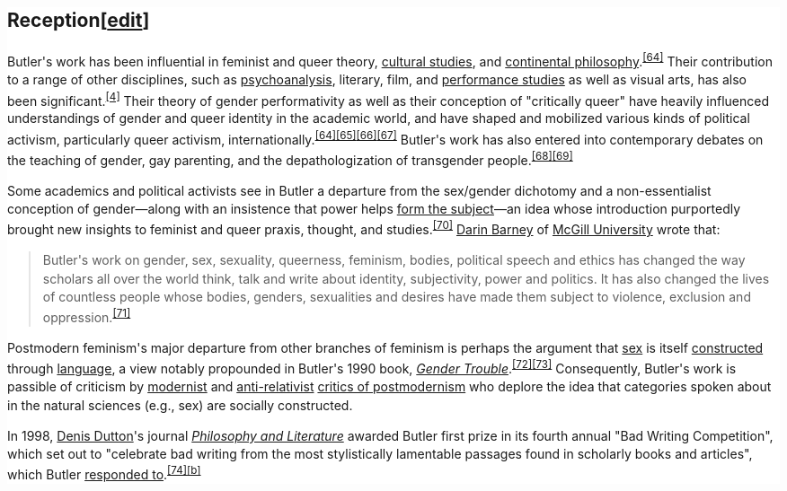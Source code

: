 ## Reception\[[edit](https://en.wikipedia.org/w/index.php?title=Judith_Butler&action=edit&section=14 "Edit section: Reception")\]

Butler's work has been influential in feminist and queer theory, [cultural studies](https://en.wikipedia.org/wiki/Cultural_studies "Cultural studies"), and [continental philosophy](https://en.wikipedia.org/wiki/Continental_philosophy "Continental philosophy").<sup id="cite_ref-aranguiz_65-0"><a href="https://en.wikipedia.org/wiki/Judith_Butler#cite_note-aranguiz-65">[64]</a></sup> Their contribution to a range of other disciplines, such as [psychoanalysis](https://en.wikipedia.org/wiki/Psychoanalysis "Psychoanalysis"), literary, film, and [performance studies](https://en.wikipedia.org/wiki/Performance_studies "Performance studies") as well as visual arts, has also been significant.<sup id="cite_ref-kearns_4-1"><a href="https://en.wikipedia.org/wiki/Judith_Butler#cite_note-kearns-4">[4]</a></sup> Their theory of gender performativity as well as their conception of "critically queer" have heavily influenced understandings of gender and queer identity in the academic world, and have shaped and mobilized various kinds of political activism, particularly queer activism, internationally.<sup id="cite_ref-aranguiz_65-1"><a href="https://en.wikipedia.org/wiki/Judith_Butler#cite_note-aranguiz-65">[64]</a></sup><sup id="cite_ref-66"><a href="https://en.wikipedia.org/wiki/Judith_Butler#cite_note-66">[65]</a></sup><sup id="cite_ref-67"><a href="https://en.wikipedia.org/wiki/Judith_Butler#cite_note-67">[66]</a></sup><sup id="cite_ref-68"><a href="https://en.wikipedia.org/wiki/Judith_Butler#cite_note-68">[67]</a></sup> Butler's work has also entered into contemporary debates on the teaching of gender, gay parenting, and the depathologization of transgender people.<sup id="cite_ref-69"><a href="https://en.wikipedia.org/wiki/Judith_Butler#cite_note-69">[68]</a></sup><sup id="cite_ref-70"><a href="https://en.wikipedia.org/wiki/Judith_Butler#cite_note-70">[69]</a></sup>

Some academics and political activists see in Butler a departure from the sex/gender dichotomy and a non-essentialist conception of gender—along with an insistence that power helps [form the subject](https://en.wikipedia.org/wiki/Subjectification "Subjectification")—an idea whose introduction purportedly brought new insights to feminist and queer praxis, thought, and studies.<sup id="cite_ref-71"><a href="https://en.wikipedia.org/wiki/Judith_Butler#cite_note-71">[70]</a></sup> [Darin Barney](https://en.wikipedia.org/wiki/Darin_Barney "Darin Barney") of [McGill University](https://en.wikipedia.org/wiki/McGill_University "McGill University") wrote that:

> Butler's work on gender, sex, sexuality, queerness, feminism, bodies, political speech and ethics has changed the way scholars all over the world think, talk and write about identity, subjectivity, power and politics. It has also changed the lives of countless people whose bodies, genders, sexualities and desires have made them subject to violence, exclusion and oppression.<sup id="cite_ref-72"><a href="https://en.wikipedia.org/wiki/Judith_Butler#cite_note-72">[71]</a></sup>

Postmodern feminism's major departure from other branches of feminism is perhaps the argument that [sex](https://en.wikipedia.org/wiki/Sex "Sex") is itself [constructed](https://en.wikipedia.org/wiki/Social_construction "Social construction") through [language](https://en.wikipedia.org/wiki/Discourse "Discourse"), a view notably propounded in Butler's 1990 book, _[Gender Trouble](https://en.wikipedia.org/wiki/Gender_Trouble "Gender Trouble")_.<sup id="cite_ref-73"><a href="https://en.wikipedia.org/wiki/Judith_Butler#cite_note-73">[72]</a></sup><sup id="cite_ref-74"><a href="https://en.wikipedia.org/wiki/Judith_Butler#cite_note-74">[73]</a></sup> Consequently, Butler's work is passible of criticism by [modernist](https://en.wikipedia.org/wiki/Age_of_Enlightenment "Age of Enlightenment") and [anti-relativist](https://en.wikipedia.org/wiki/Factual_relativism "Factual relativism") [critics of postmodernism](https://en.wikipedia.org/wiki/Criticism_of_postmodernism "Criticism of postmodernism") who deplore the idea that categories spoken about in the natural sciences (e.g., sex) are socially constructed.

In 1998, [Denis Dutton](https://en.wikipedia.org/wiki/Denis_Dutton "Denis Dutton")'s journal _[Philosophy and Literature](https://en.wikipedia.org/wiki/Philosophy_and_Literature "Philosophy and Literature")_ awarded Butler first prize in its fourth annual "Bad Writing Competition", which set out to "celebrate bad writing from the most stylistically lamentable passages found in scholarly books and articles", which Butler [responded to](https://en.wikipedia.org/wiki/Denis_Dutton#Criticism_of_academic_prose "Denis Dutton").<sup id="cite_ref-bad_75-0"><a href="https://en.wikipedia.org/wiki/Judith_Butler#cite_note-bad-75">[74]</a></sup><sup id="cite_ref-76"><a href="https://en.wikipedia.org/wiki/Judith_Butler#cite_note-76">[b]</a></sup>
